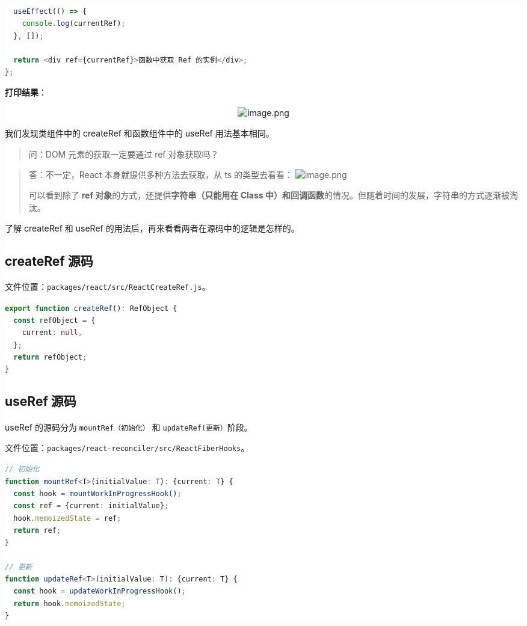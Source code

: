 ```ts
  useEffect(() => {
    console.log(currentRef);
  }, []);

  return <div ref={currentRef}>函数中获取 Ref 的实例</div>;
};
```
**打印结果**：

<p align=center><img src="https://p9-juejin.byteimg.com/tos-cn-i-k3u1fbpfcp/0a0c2c66dc3842a4af65e373d2d8cb83~tplv-k3u1fbpfcp-watermark.image?" alt="image.png"  /></p>

我们发现类组件中的 createRef 和函数组件中的 useRef 用法基本相同。

> 问：DOM 元素的获取一定要通过 ref 对象获取吗？

> 答：不一定，React 本身就提供多种方法去获取，从 ts 的类型去看看：
> ![image.png](https://p3-juejin.byteimg.com/tos-cn-i-k3u1fbpfcp/7d4793df4d9a4d1ab6fc3efe95f69f50~tplv-k3u1fbpfcp-watermark.image?)
> 
> 可以看到除了 **ref 对象**的方式，还提供**字符串（只能用在 Class 中）**和**回调函数**的情况。但随着时间的发展，字符串的方式逐渐被淘汰。


了解 createRef 和 useRef 的用法后，再来看看两者在源码中的逻辑是怎样的。


## createRef 源码

文件位置：`packages/react/src/ReactCreateRef.js`。

```ts
export function createRef(): RefObject {
  const refObject = {
    current: null,
  };
  return refObject;
}
```


## useRef 源码

useRef 的源码分为 `mountRef（初始化）` 和 `updateRef(更新）`阶段。

文件位置：`packages/react-reconciler/src/ReactFiberHooks`。

```ts
// 初始化
function mountRef<T>(initialValue: T): {current: T} {
  const hook = mountWorkInProgressHook();
  const ref = {current: initialValue};
  hook.memoizedState = ref;
  return ref;
}

// 更新
function updateRef<T>(initialValue: T): {current: T} {
  const hook = updateWorkInProgressHook();
  return hook.memoizedState;
}
```
